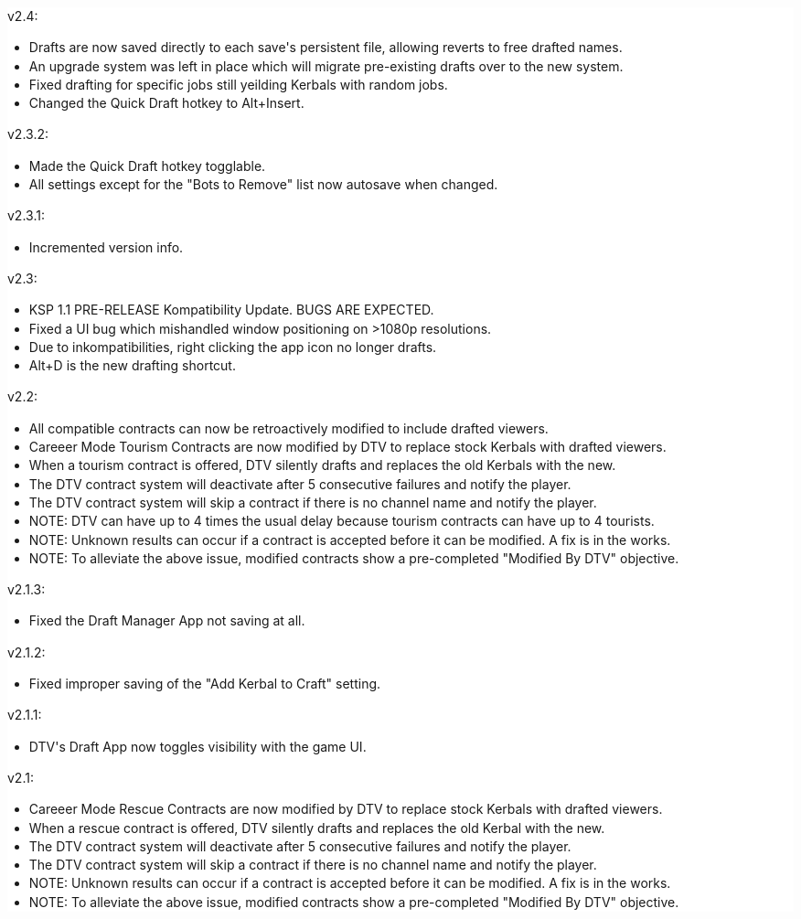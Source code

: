 v2.4:
- Drafts are now saved directly to each save's persistent file, allowing reverts to free drafted names.
- An upgrade system was left in place which will migrate pre-existing drafts over to the new system.
- Fixed drafting for specific jobs still yeilding Kerbals with random jobs.
- Changed the Quick Draft hotkey to Alt+Insert.

v2.3.2:
- Made the Quick Draft hotkey togglable.
- All settings except for the "Bots to Remove" list now autosave when changed.

v2.3.1:
- Incremented version info.

v2.3:
- KSP 1.1 PRE-RELEASE Kompatibility Update. BUGS ARE EXPECTED.
- Fixed a UI bug which mishandled window positioning on >1080p resolutions.
- Due to inkompatibilities, right clicking the app icon no longer drafts.
- Alt+D is the new drafting shortcut.

v2.2:
- All compatible contracts can now be retroactively modified to include drafted viewers.
- Careeer Mode Tourism Contracts are now modified by DTV to replace stock Kerbals with drafted viewers.
- When a tourism contract is offered, DTV silently drafts and replaces the old Kerbals with the new.
- The DTV contract system will deactivate after 5 consecutive failures and notify the player.
- The DTV contract system will skip a contract if there is no channel name and notify the player.
- NOTE: DTV can have up to 4 times the usual delay because tourism contracts can have up to 4 tourists.
- NOTE: Unknown results can occur if a contract is accepted before it can be modified. A fix is in the works.
- NOTE: To alleviate the above issue, modified contracts show a pre-completed "Modified By DTV" objective.

v2.1.3:
- Fixed the Draft Manager App not saving at all.

v2.1.2:
- Fixed improper saving of the "Add Kerbal to Craft" setting.

v2.1.1:
- DTV's Draft App now toggles visibility with the game UI.

v2.1:
- Careeer Mode Rescue Contracts are now modified by DTV to replace stock Kerbals with drafted viewers.
- When a rescue contract is offered, DTV silently drafts and replaces the old Kerbal with the new.
- The DTV contract system will deactivate after 5 consecutive failures and notify the player.
- The DTV contract system will skip a contract if there is no channel name and notify the player.
- NOTE: Unknown results can occur if a contract is accepted before it can be modified. A fix is in the works.
- NOTE: To alleviate the above issue, modified contracts show a pre-completed "Modified By DTV" objective.
